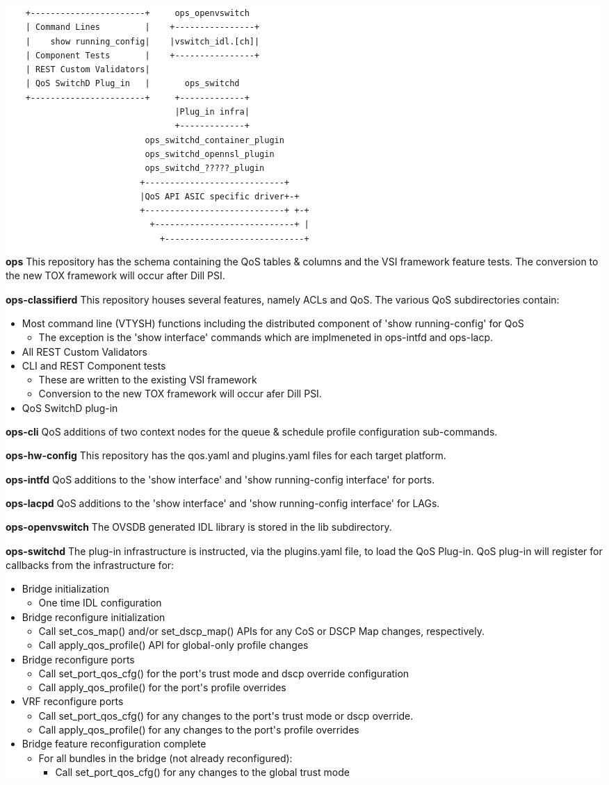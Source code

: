 ```ditaa
    +-----------------------+     ops_openvswitch
    | Command Lines         |    +----------------+
    |    show running_config|    |vswitch_idl.[ch]|
    | Component Tests       |    +----------------+
    | REST Custom Validators|
    | QoS SwitchD Plug_in   |       ops_switchd
    +-----------------------+     +-------------+
                                  |Plug_in infra|
                                  +-------------+
                            ops_switchd_container_plugin
                            ops_switchd_opennsl_plugin
                            ops_switchd_?????_plugin
                           +----------------------------+
                           |QoS API ASIC specific driver+-+
                           +----------------------------+ +-+
                             +----------------------------+ |
                               +----------------------------+
```
**ops**
This repository has the schema containing the QoS tables & columns and the VSI framework feature tests.  The conversion to the new TOX framework will occur after Dill PSI.

**ops-classifierd**
This repository houses several features, namely ACLs and QoS.  The various QoS subdirectories contain:
- Most command line (VTYSH) functions including the distributed component of 'show running-config' for QoS
    - The exception is the 'show interface' commands which are implmeneted in ops-intfd and ops-lacp.
- All REST Custom Validators
- CLI and REST Component tests
    - These are written to the existing VSI framework
    - Conversion to the new TOX framework will occur afer Dill PSI.
- QoS SwitchD plug-in

**ops-cli**
QoS additions of two context nodes for the queue & schedule profile configuration sub-commands.

**ops-hw-config**
This repository has the qos.yaml and plugins.yaml files for each target platform.

**ops-intfd**
QoS additions to the 'show interface' and 'show running-config interface' for ports.

**ops-lacpd**
QoS additions to the 'show interface' and 'show running-config interface' for LAGs.

**ops-openvswitch**
The OVSDB generated IDL library is stored in the lib subdirectory.

**ops-switchd**
The plug-in infrastructure is instructed, via the plugins.yaml file, to load the QoS Plug-in.  QoS plug-in will register for callbacks from the infrastructure for:
- Bridge initialization
    - One time IDL configuration
- Bridge reconfigure initialization
    - Call set_cos_map() and/or set_dscp_map() APIs for any CoS or DSCP Map changes, respectively.
    - Call apply_qos_profile() API for global-only profile changes
- Bridge reconfigure ports
    - Call set_port_qos_cfg() for the port's trust mode and dscp override configuration
    - Call apply_qos_profile() for the port's profile overrides
- VRF reconfigure ports
    - Call set_port_qos_cfg() for any changes to the port's trust mode or dscp override.
    - Call apply_qos_profile() for any changes to the port's profile overrides
- Bridge feature reconfiguration complete
    - For all bundles in the bridge (not already reconfigured):
        - Call set_port_qos_cfg() for any changes to the global trust mode